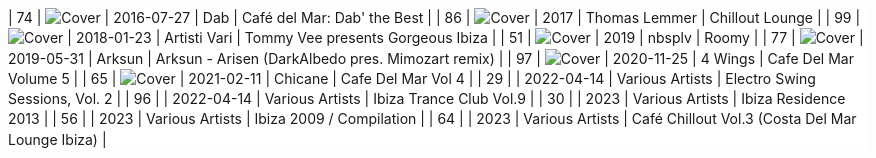 | 74 | ![Cover](https://i.discogs.com/4GgiIGqAn_vT2jaAxiVIcIilFQDhPL4YgbeHYzHeO1Q/rs:fit/g:sm/q:40/h:150/w:150/czM6Ly9kaXNjb2dz/LWRhdGFiYXNlLWlt/YWdlcy9SLTE2NDE3/MDExLTE2MDc2MTc4/ODItNTMyOS5qcGVn.jpeg) | 2016-07-27 | Dab | Café del Mar: Dab' the Best |
| 86 | ![Cover](https://i.discogs.com/Q90bTZZ59_s0EqnrQlTPj2gZoJj7J9Ghp1MPuJaRoGQ/rs:fit/g:sm/q:40/h:150/w:150/czM6Ly9kaXNjb2dz/LWRhdGFiYXNlLWlt/YWdlcy9SLTY0ODcx/NDEtMTQyMDM4ODY1/My0xMzE4LmpwZWc.jpeg) | 2017 | Thomas Lemmer | Chillout Lounge |
| 99 | ![Cover](https://i.discogs.com/w-N23yN3IJ07M2SQ9XQyJY9HMS83E-JJdOmC7wnscYI/rs:fit/g:sm/q:40/h:150/w:150/czM6Ly9kaXNjb2dz/LWRhdGFiYXNlLWlt/YWdlcy9SLTE1MjM4/MjA4LTE1ODg1MjIz/MjEtMTYzNi5qcGVn.jpeg) | 2018-01-23 | Artisti Vari | Tommy Vee presents Gorgeous Ibiza |
| 51 | ![Cover](https://i.discogs.com/y6KUbexJ8nirYbp5wFRh_ZcEsh6V_VRbvN3JQQWMnq0/rs:fit/g:sm/q:40/h:150/w:150/czM6Ly9kaXNjb2dz/LWRhdGFiYXNlLWlt/YWdlcy9SLTE0Njg5/MDM5LTE1Nzk2ODE5/NzMtMTg2MC5qcGVn.jpeg) | 2019 | nbsplv | Roomy |
| 77 | ![Cover](https://i.discogs.com/Syp3PjYNw791ctdqslP54oC5t6My-6tr2WRbbFYKcL8/rs:fit/g:sm/q:40/h:150/w:150/czM6Ly9kaXNjb2dz/LWRhdGFiYXNlLWlt/YWdlcy9SLTEzNjk4/NTE2LTE1NTkzMDY5/NDQtNzU2NS5qcGVn.jpeg) | 2019-05-31 | Arksun | Arksun - Arisen (DarkAlbedo pres. Mimozart remix) |
| 97 | ![Cover](https://i.discogs.com/AnOup8Oki37UdAgfBoL8WbkCi_GODLabUcBzZJuBTjc/rs:fit/g:sm/q:40/h:150/w:150/czM6Ly9kaXNjb2dz/LWRhdGFiYXNlLWlt/YWdlcy9SLTE5MDcy/ODczLTE2MjMyMjQz/MTItNjE0Mi5qcGVn.jpeg) | 2020-11-25 | 4 Wings | Cafe Del Mar Volume 5 |
| 65 | ![Cover](https://i.discogs.com/JqssQXIObVZmYXPNRoN4ugEntsOy-z1C5QusIKMAobo/rs:fit/g:sm/q:40/h:150/w:150/czM6Ly9kaXNjb2dz/LWRhdGFiYXNlLWlt/YWdlcy9SLTEwMTk1/MjUtMTE4NDc0NzE2/Mi5qcGVn.jpeg) | 2021-02-11 | Chicane | Cafe Del Mar Vol 4 |
| 29 |  | 2022-04-14 | Various Artists | Electro Swing Sessions, Vol. 2 |
| 96 |  | 2022-04-14 | Various Artists | Ibiza Trance Club Vol.9 |
| 30 |  | 2023 | Various Artists | Ibiza Residence 2013 |
| 56 |  | 2023 | Various Artists | Ibiza 2009 / Compilation |
| 64 |  | 2023 | Various Artists | Café Chillout Vol.3 (Costa Del Mar Lounge Ibiza) |
